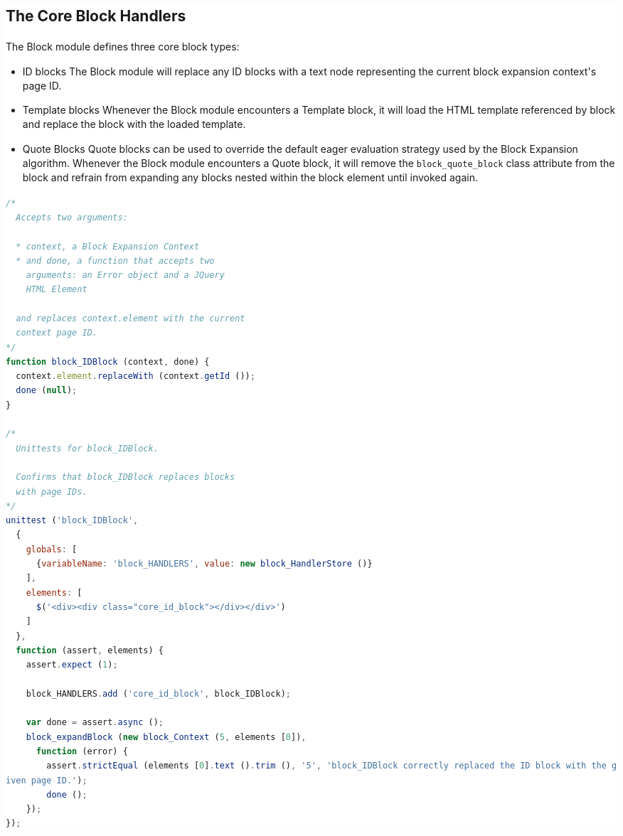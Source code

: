The Core Block Handlers
-----------------------

The Block module defines three core block types:

* ID blocks
  The Block module will replace any ID blocks with a text node representing the current block expansion context's page ID.

* Template blocks
  Whenever the Block module encounters a Template block, it will load the HTML template referenced by block and replace the block with the loaded template.

* Quote Blocks
  Quote blocks can be used to override the default eager evaluation strategy used by the Block Expansion algorithm. Whenever the Block module encounters a Quote block, it will remove the `block_quote_block` class attribute from the block and refrain from expanding any blocks nested within the block element until invoked again.


```javascript
/*
  Accepts two arguments:

  * context, a Block Expansion Context
  * and done, a function that accepts two
    arguments: an Error object and a JQuery
    HTML Element

  and replaces context.element with the current
  context page ID.
*/
function block_IDBlock (context, done) {
  context.element.replaceWith (context.getId ());
  done (null);
}

/*
  Unittests for block_IDBlock.

  Confirms that block_IDBlock replaces blocks
  with page IDs.
*/
unittest ('block_IDBlock',
  {
    globals: [
      {variableName: 'block_HANDLERS', value: new block_HandlerStore ()}
    ],
    elements: [
      $('<div><div class="core_id_block"></div></div>')
    ]
  },
  function (assert, elements) {
    assert.expect (1);

    block_HANDLERS.add ('core_id_block', block_IDBlock);

    var done = assert.async ();
    block_expandBlock (new block_Context (5, elements [0]),
      function (error) {
        assert.strictEqual (elements [0].text ().trim (), '5', 'block_IDBlock correctly replaced the ID block with the given page ID.');
        done ();
    });
});

```
